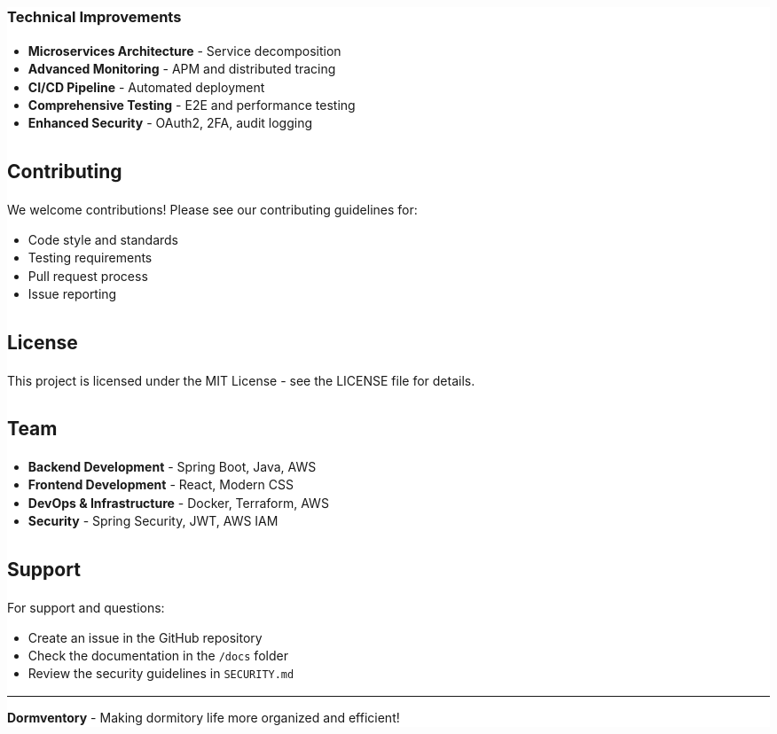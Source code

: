 ### Technical Improvements
- **Microservices Architecture** - Service decomposition
- **Advanced Monitoring** - APM and distributed tracing
- **CI/CD Pipeline** - Automated deployment
- **Comprehensive Testing** - E2E and performance testing
- **Enhanced Security** - OAuth2, 2FA, audit logging

## Contributing

We welcome contributions! Please see our contributing guidelines for:
- Code style and standards
- Testing requirements
- Pull request process
- Issue reporting

## License

This project is licensed under the MIT License - see the LICENSE file for details.

## Team

- **Backend Development** - Spring Boot, Java, AWS
- **Frontend Development** - React, Modern CSS
- **DevOps & Infrastructure** - Docker, Terraform, AWS
- **Security** - Spring Security, JWT, AWS IAM

## Support

For support and questions:
- Create an issue in the GitHub repository
- Check the documentation in the `/docs` folder
- Review the security guidelines in `SECURITY.md`

---

**Dormventory** - Making dormitory life more organized and efficient!
